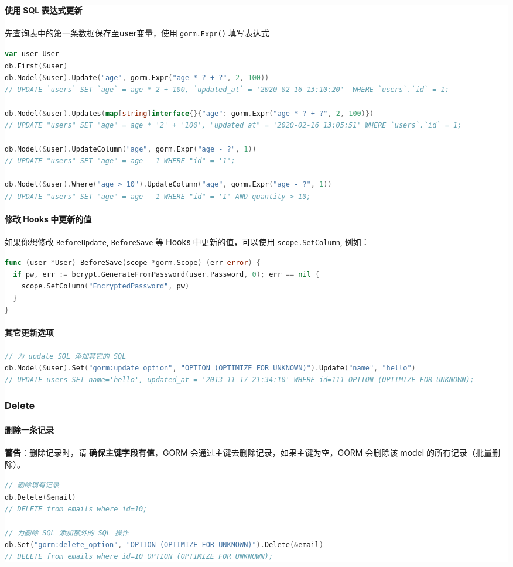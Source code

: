 

#### 使用 SQL 表达式更新

先查询表中的第一条数据保存至user变量，使用 `gorm.Expr()` 填写表达式

```go
var user User
db.First(&user)
db.Model(&user).Update("age", gorm.Expr("age * ? + ?", 2, 100))
// UPDATE `users` SET `age` = age * 2 + 100, `updated_at` = '2020-02-16 13:10:20'  WHERE `users`.`id` = 1;

db.Model(&user).Updates(map[string]interface{}{"age": gorm.Expr("age * ? + ?", 2, 100)})
// UPDATE "users" SET "age" = age * '2' + '100', "updated_at" = '2020-02-16 13:05:51' WHERE `users`.`id` = 1;

db.Model(&user).UpdateColumn("age", gorm.Expr("age - ?", 1))
// UPDATE "users" SET "age" = age - 1 WHERE "id" = '1';

db.Model(&user).Where("age > 10").UpdateColumn("age", gorm.Expr("age - ?", 1))
// UPDATE "users" SET "age" = age - 1 WHERE "id" = '1' AND quantity > 10;
```



#### 修改 Hooks 中更新的值

如果你想修改 `BeforeUpdate`, `BeforeSave` 等 Hooks 中更新的值，可以使用 `scope.SetColumn`, 例如：

```go
func (user *User) BeforeSave(scope *gorm.Scope) (err error) {
  if pw, err := bcrypt.GenerateFromPassword(user.Password, 0); err == nil {
    scope.SetColumn("EncryptedPassword", pw)
  }
}
```



#### 其它更新选项

```go
// 为 update SQL 添加其它的 SQL
db.Model(&user).Set("gorm:update_option", "OPTION (OPTIMIZE FOR UNKNOWN)").Update("name", "hello")
// UPDATE users SET name='hello', updated_at = '2013-11-17 21:34:10' WHERE id=111 OPTION (OPTIMIZE FOR UNKNOWN);
```



### Delete

#### 删除一条记录

**警告**：删除记录时，请 **确保主键字段有值**，GORM 会通过主键去删除记录，如果主键为空，GORM 会删除该 model 的所有记录（批量删除）。

```go
// 删除现有记录
db.Delete(&email)
// DELETE from emails where id=10;

// 为删除 SQL 添加额外的 SQL 操作
db.Set("gorm:delete_option", "OPTION (OPTIMIZE FOR UNKNOWN)").Delete(&email)
// DELETE from emails where id=10 OPTION (OPTIMIZE FOR UNKNOWN);
```
